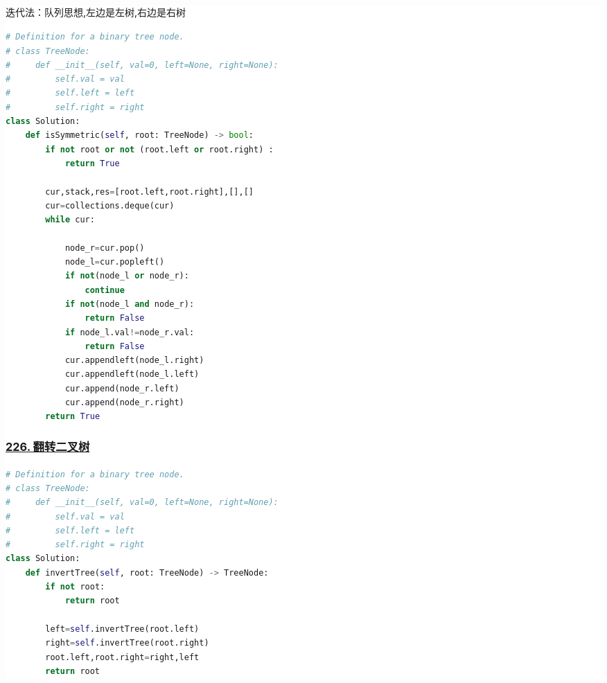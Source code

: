 迭代法：队列思想,左边是左树,右边是右树

```python
# Definition for a binary tree node.
# class TreeNode:
#     def __init__(self, val=0, left=None, right=None):
#         self.val = val
#         self.left = left
#         self.right = right
class Solution:
    def isSymmetric(self, root: TreeNode) -> bool:
        if not root or not (root.left or root.right) :
            return True

        cur,stack,res=[root.left,root.right],[],[]
        cur=collections.deque(cur)
        while cur:

            node_r=cur.pop()
            node_l=cur.popleft()        
            if not(node_l or node_r):
                continue
            if not(node_l and node_r):
                return False
            if node_l.val!=node_r.val:
                return False
            cur.appendleft(node_l.right)
            cur.appendleft(node_l.left)
            cur.append(node_r.left)
            cur.append(node_r.right)
        return True
```



### [226. 翻转二叉树](https://leetcode-cn.com/problems/invert-binary-tree/)

```python
# Definition for a binary tree node.
# class TreeNode:
#     def __init__(self, val=0, left=None, right=None):
#         self.val = val
#         self.left = left
#         self.right = right
class Solution:
    def invertTree(self, root: TreeNode) -> TreeNode:
        if not root:
            return root
        
        left=self.invertTree(root.left)
        right=self.invertTree(root.right)
        root.left,root.right=right,left
        return root
```
